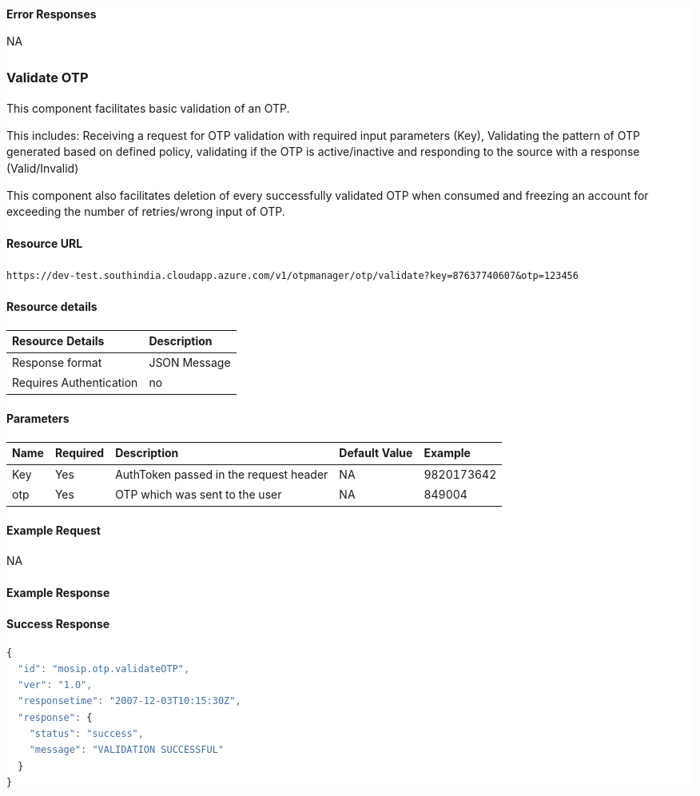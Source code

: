 **Error Responses**

NA

### Validate OTP

This component facilitates basic validation of an OTP.

This includes: Receiving a request for OTP validation with required input parameters \(Key\), Validating the pattern of OTP generated based on defined policy, validating if the OTP is active/inactive and responding to the source with a response \(Valid/Invalid\)

This component also facilitates deletion of every successfully validated OTP when consumed and freezing an account for exceeding the number of retries/wrong input of OTP.

#### Resource URL

`https://dev-test.southindia.cloudapp.azure.com/v1/otpmanager/otp/validate?key=87637740607&otp=123456`

#### Resource details

| Resource Details | Description |
| :--- | :--- |
| Response format | JSON Message |
| Requires Authentication | no |

#### Parameters

| Name | Required | Description | Default Value | Example |
| :--- | :--- | :--- | :--- | :--- |
| Key | Yes | AuthToken passed in the request header | NA | 9820173642 |
| otp | Yes | OTP which was sent to the user | NA | 849004 |

#### Example Request

NA

#### Example Response

**Success Response**

```javascript
{
  "id": "mosip.otp.validateOTP",
  "ver": "1.0",
  "responsetime": "2007-12-03T10:15:30Z",
  "response": {
    "status": "success",
    "message": "VALIDATION SUCCESSFUL"
  }
}
```
